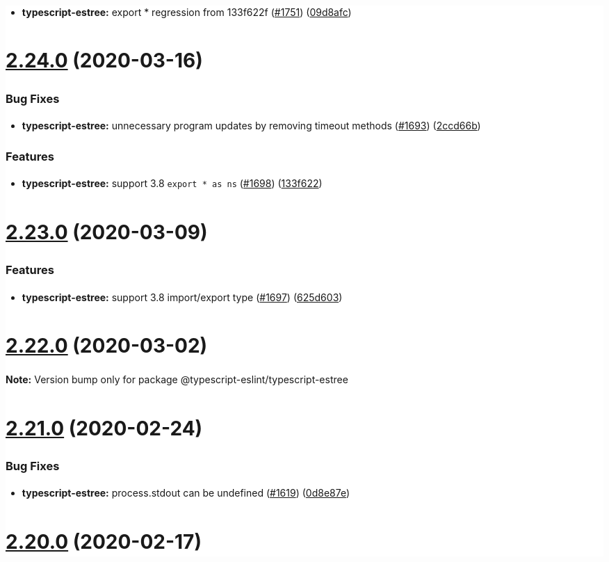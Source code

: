 -   **typescript-estree:** export \* regression from 133f622f ([\#1751](https://github.com/typescript-eslint/typescript-eslint/issues/1751)) ([09d8afc](https://github.com/typescript-eslint/typescript-eslint/commit/09d8afca684635b5ac604bc1794240484a70ce91))

[2.24.0](https://github.com/typescript-eslint/typescript-eslint/compare/v2.23.0...v2.24.0) (2020-03-16)
=======================================================================================================

### Bug Fixes

-   **typescript-estree:** unnecessary program updates by removing timeout methods ([\#1693](https://github.com/typescript-eslint/typescript-eslint/issues/1693)) ([2ccd66b](https://github.com/typescript-eslint/typescript-eslint/commit/2ccd66b920816d54cc1a639059f60410df665900))

### Features

-   **typescript-estree:** support 3.8 `export * as ns` ([\#1698](https://github.com/typescript-eslint/typescript-eslint/issues/1698)) ([133f622](https://github.com/typescript-eslint/typescript-eslint/commit/133f622f38a286eac45288a9789d2ee529d5e582))

[2.23.0](https://github.com/typescript-eslint/typescript-eslint/compare/v2.22.0...v2.23.0) (2020-03-09)
=======================================================================================================

### Features

-   **typescript-estree:** support 3.8 import/export type ([\#1697](https://github.com/typescript-eslint/typescript-eslint/issues/1697)) ([625d603](https://github.com/typescript-eslint/typescript-eslint/commit/625d603f94bf0521f834313bf31c734ce4948b7a))

[2.22.0](https://github.com/typescript-eslint/typescript-eslint/compare/v2.21.0...v2.22.0) (2020-03-02)
=======================================================================================================

**Note:** Version bump only for package <span class="citation" data-cites="typescript-eslint/typescript-estree">@typescript-eslint/typescript-estree</span>

[2.21.0](https://github.com/typescript-eslint/typescript-eslint/compare/v2.20.0...v2.21.0) (2020-02-24)
=======================================================================================================

### Bug Fixes

-   **typescript-estree:** process.stdout can be undefined ([\#1619](https://github.com/typescript-eslint/typescript-eslint/issues/1619)) ([0d8e87e](https://github.com/typescript-eslint/typescript-eslint/commit/0d8e87e09704588273bc94a740279b3e8af7474f))

[2.20.0](https://github.com/typescript-eslint/typescript-eslint/compare/v2.19.2...v2.20.0) (2020-02-17)
=======================================================================================================
